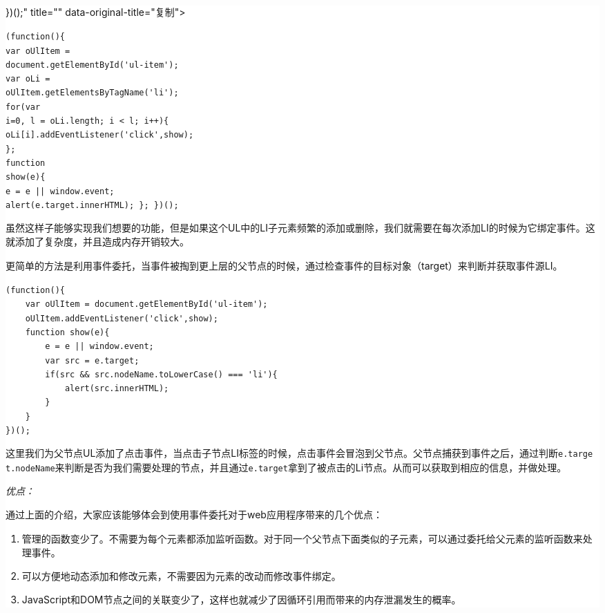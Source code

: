 })();" title="" data-original-title="复制"></span>
      <span type="button" class="saveToNote code-tool" data-toggle="tooltip" data-placement="top" title="" data-original-title="放进笔记"></span>
      </div>
      </div><pre class="javascript hljs"><code class="js">(<span class="hljs-function"><span class="hljs-keyword">function</span>(<span class="hljs-params"></span>)</span>{
    <span class="hljs-keyword">var</span> oUlItem = <span class="hljs-built_in">document</span>.getElementById(<span class="hljs-string">'ul-item'</span>);
    <span class="hljs-keyword">var</span> oLi = oUlItem.getElementsByTagName(<span class="hljs-string">'li'</span>);
    <span class="hljs-keyword">for</span>(<span class="hljs-keyword">var</span> i=<span class="hljs-number">0</span>, l = oLi.length; i &lt; l; i++){
        oLi[i].addEventListener(<span class="hljs-string">'click'</span>,show);
    };
    <span class="hljs-function"><span class="hljs-keyword">function</span> <span class="hljs-title">show</span>(<span class="hljs-params">e</span>)</span>{
        e = e || <span class="hljs-built_in">window</span>.event;
        alert(e.target.innerHTML);
    };
})();</code></pre>
<p>虽然这样子能够实现我们想要的功能，但是如果这个UL中的LI子元素频繁的添加或删除，我们就需要在每次添加LI的时候为它绑定事件。这就添加了复杂度，并且造成内存开销较大。</p>
<p>更简单的方法是利用事件委托，当事件被掏到更上层的父节点的时候，通过检查事件的目标对象（target）来判断并获取事件源LI。</p>
<div class="widget-codetool" style="display:none;">
      <div class="widget-codetool--inner">
      <span class="selectCode code-tool" data-toggle="tooltip" data-placement="top" title="" data-original-title="全选"></span>
      <span type="button" class="copyCode code-tool" data-toggle="tooltip" data-placement="top" data-clipboard-text="(function(){
    var oUlItem = document.getElementById('ul-item');
    oUlItem.addEventListener('click',show);
    function show(e){
        e = e || window.event;
        var src = e.target;
        if(src &amp;&amp; src.nodeName.toLowerCase() === 'li'){
            alert(src.innerHTML);
        }
    }
})();" title="" data-original-title="复制"></span>
      <span type="button" class="saveToNote code-tool" data-toggle="tooltip" data-placement="top" title="" data-original-title="放进笔记"></span>
      </div>
      </div><pre class="javascript hljs"><code class="js">(<span class="hljs-function"><span class="hljs-keyword">function</span>(<span class="hljs-params"></span>)</span>{
    <span class="hljs-keyword">var</span> oUlItem = <span class="hljs-built_in">document</span>.getElementById(<span class="hljs-string">'ul-item'</span>);
    oUlItem.addEventListener(<span class="hljs-string">'click'</span>,show);
    <span class="hljs-function"><span class="hljs-keyword">function</span> <span class="hljs-title">show</span>(<span class="hljs-params">e</span>)</span>{
        e = e || <span class="hljs-built_in">window</span>.event;
        <span class="hljs-keyword">var</span> src = e.target;
        <span class="hljs-keyword">if</span>(src &amp;&amp; src.nodeName.toLowerCase() === <span class="hljs-string">'li'</span>){
            alert(src.innerHTML);
        }
    }
})();</code></pre>
<p>这里我们为父节点UL添加了点击事件，当点击子节点LI标签的时候，点击事件会冒泡到父节点。父节点捕获到事件之后，通过判断<code>e.target.nodeName</code>来判断是否为我们需要处理的节点，并且通过<code>e.target</code>拿到了被点击的Li节点。从而可以获取到相应的信息，并做处理。</p>
<p><em>优点：</em></p>
<p>通过上面的介绍，大家应该能够体会到使用事件委托对于web应用程序带来的几个优点：</p>
<ol>
<li><p>管理的函数变少了。不需要为每个元素都添加监听函数。对于同一个父节点下面类似的子元素，可以通过委托给父元素的监听函数来处理事件。</p></li>
<li><p>可以方便地动态添加和修改元素，不需要因为元素的改动而修改事件绑定。</p></li>
<li><p>JavaScript和DOM节点之间的关联变少了，这样也就减少了因循环引用而带来的内存泄漏发生的概率。</p></li>